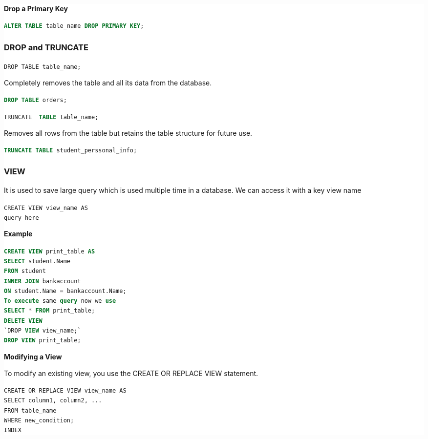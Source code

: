 **Drop a Primary Key**

```SQL 
ALTER TABLE table_name DROP PRIMARY KEY;
```

### DROP and TRUNCATE

`DROP TABLE table_name;`

Completely removes the table and all its data from the database.

```SQL 
DROP TABLE orders;
```

```SQL 
TRUNCATE  TABLE table_name;
```

Removes all rows from the table but retains the table structure for future use.

```SQL 
TRUNCATE TABLE student_perssonal_info;
```

### VIEW 

It is used to save large query which is used multiple time in a database. We can access it with a key view name

```
CREATE VIEW view_name AS
query here
```

**Example**

```SQL
CREATE VIEW print_table AS
SELECT student.Name
FROM student
INNER JOIN bankaccount
ON student.Name = bankaccount.Name;
To execute same query now we use
SELECT * FROM print_table;
DELETE VIEW
`DROP VIEW view_name;`
DROP VIEW print_table;
```

**Modifying a View**

To modify an existing view, you use the CREATE OR REPLACE VIEW statement.

```
CREATE OR REPLACE VIEW view_name AS
SELECT column1, column2, ...
FROM table_name
WHERE new_condition;
INDEX
```
